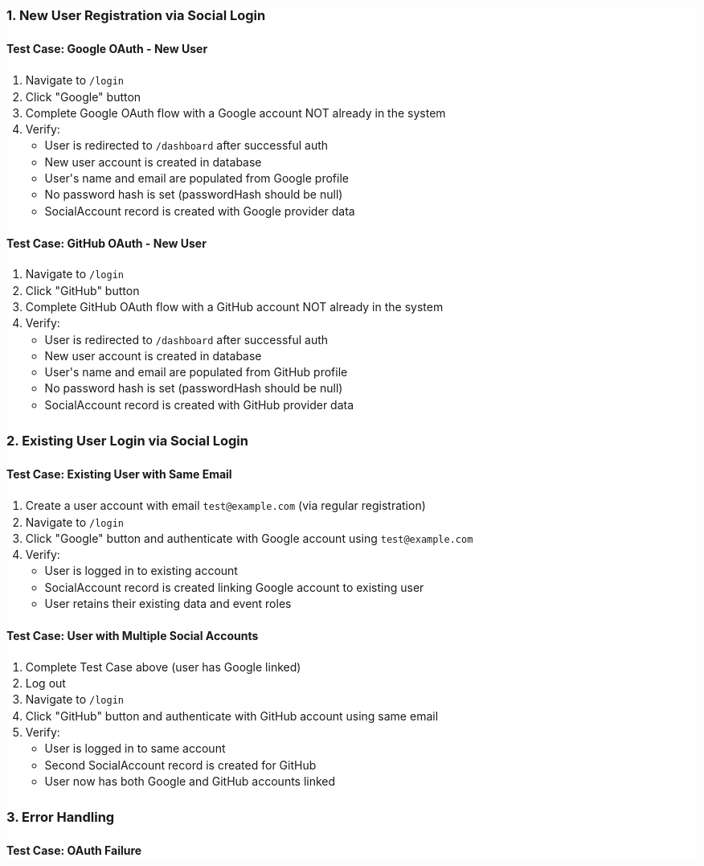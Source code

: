 ### 1. New User Registration via Social Login

#### Test Case: Google OAuth - New User

1. Navigate to `/login`
2. Click "Google" button
3. Complete Google OAuth flow with a Google account NOT already in the system
4. Verify:
   - User is redirected to `/dashboard` after successful auth
   - New user account is created in database
   - User's name and email are populated from Google profile
   - No password hash is set (passwordHash should be null)
   - SocialAccount record is created with Google provider data

#### Test Case: GitHub OAuth - New User

1. Navigate to `/login`
2. Click "GitHub" button
3. Complete GitHub OAuth flow with a GitHub account NOT already in the system
4. Verify:
   - User is redirected to `/dashboard` after successful auth
   - New user account is created in database
   - User's name and email are populated from GitHub profile
   - No password hash is set (passwordHash should be null)
   - SocialAccount record is created with GitHub provider data

### 2. Existing User Login via Social Login

#### Test Case: Existing User with Same Email

1. Create a user account with email `test@example.com` (via regular registration)
2. Navigate to `/login`
3. Click "Google" button and authenticate with Google account using `test@example.com`
4. Verify:
   - User is logged in to existing account
   - SocialAccount record is created linking Google account to existing user
   - User retains their existing data and event roles

#### Test Case: User with Multiple Social Accounts

1. Complete Test Case above (user has Google linked)
2. Log out
3. Navigate to `/login`
4. Click "GitHub" button and authenticate with GitHub account using same email
5. Verify:
   - User is logged in to same account
   - Second SocialAccount record is created for GitHub
   - User now has both Google and GitHub accounts linked

### 3. Error Handling

#### Test Case: OAuth Failure
